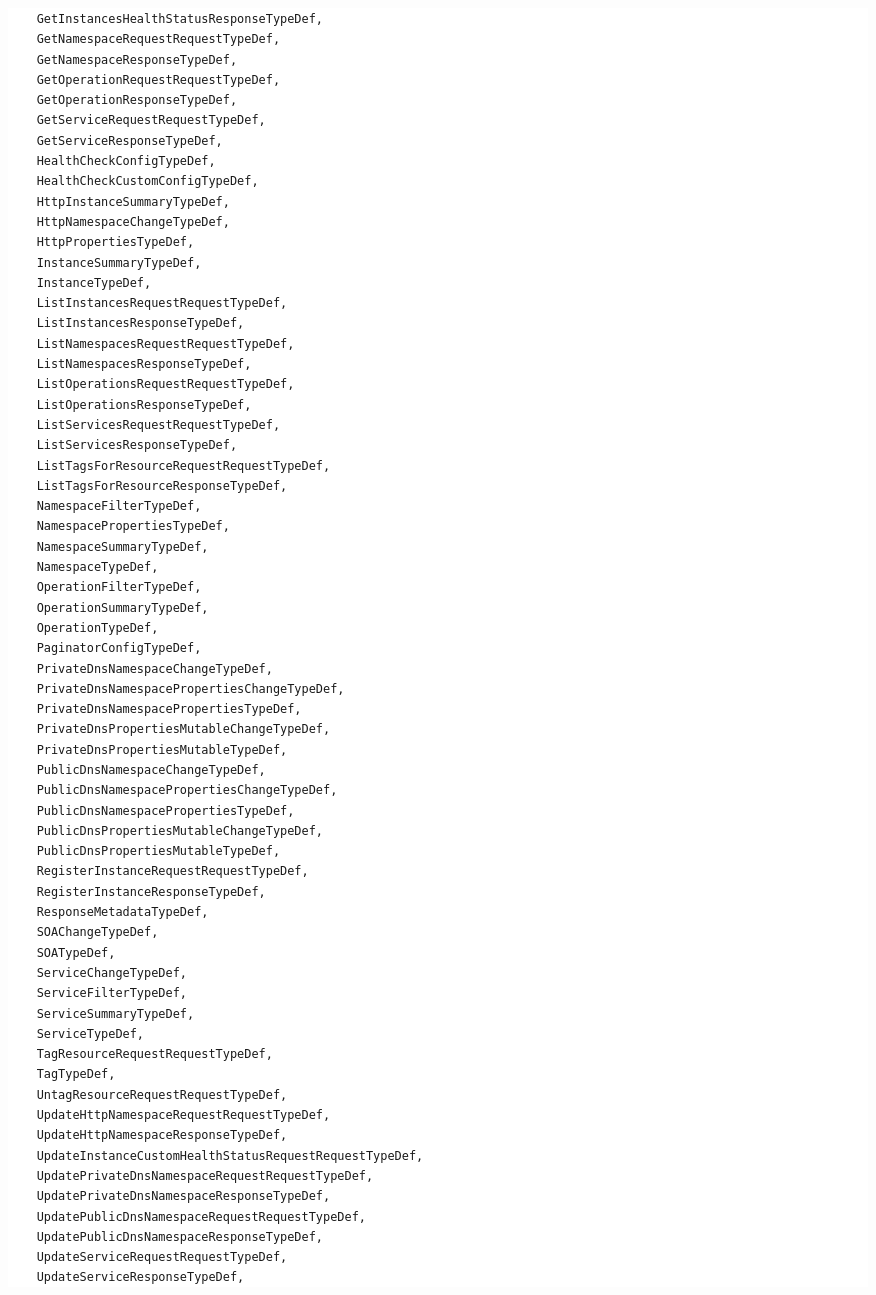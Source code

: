 ```python
    GetInstancesHealthStatusResponseTypeDef,
    GetNamespaceRequestRequestTypeDef,
    GetNamespaceResponseTypeDef,
    GetOperationRequestRequestTypeDef,
    GetOperationResponseTypeDef,
    GetServiceRequestRequestTypeDef,
    GetServiceResponseTypeDef,
    HealthCheckConfigTypeDef,
    HealthCheckCustomConfigTypeDef,
    HttpInstanceSummaryTypeDef,
    HttpNamespaceChangeTypeDef,
    HttpPropertiesTypeDef,
    InstanceSummaryTypeDef,
    InstanceTypeDef,
    ListInstancesRequestRequestTypeDef,
    ListInstancesResponseTypeDef,
    ListNamespacesRequestRequestTypeDef,
    ListNamespacesResponseTypeDef,
    ListOperationsRequestRequestTypeDef,
    ListOperationsResponseTypeDef,
    ListServicesRequestRequestTypeDef,
    ListServicesResponseTypeDef,
    ListTagsForResourceRequestRequestTypeDef,
    ListTagsForResourceResponseTypeDef,
    NamespaceFilterTypeDef,
    NamespacePropertiesTypeDef,
    NamespaceSummaryTypeDef,
    NamespaceTypeDef,
    OperationFilterTypeDef,
    OperationSummaryTypeDef,
    OperationTypeDef,
    PaginatorConfigTypeDef,
    PrivateDnsNamespaceChangeTypeDef,
    PrivateDnsNamespacePropertiesChangeTypeDef,
    PrivateDnsNamespacePropertiesTypeDef,
    PrivateDnsPropertiesMutableChangeTypeDef,
    PrivateDnsPropertiesMutableTypeDef,
    PublicDnsNamespaceChangeTypeDef,
    PublicDnsNamespacePropertiesChangeTypeDef,
    PublicDnsNamespacePropertiesTypeDef,
    PublicDnsPropertiesMutableChangeTypeDef,
    PublicDnsPropertiesMutableTypeDef,
    RegisterInstanceRequestRequestTypeDef,
    RegisterInstanceResponseTypeDef,
    ResponseMetadataTypeDef,
    SOAChangeTypeDef,
    SOATypeDef,
    ServiceChangeTypeDef,
    ServiceFilterTypeDef,
    ServiceSummaryTypeDef,
    ServiceTypeDef,
    TagResourceRequestRequestTypeDef,
    TagTypeDef,
    UntagResourceRequestRequestTypeDef,
    UpdateHttpNamespaceRequestRequestTypeDef,
    UpdateHttpNamespaceResponseTypeDef,
    UpdateInstanceCustomHealthStatusRequestRequestTypeDef,
    UpdatePrivateDnsNamespaceRequestRequestTypeDef,
    UpdatePrivateDnsNamespaceResponseTypeDef,
    UpdatePublicDnsNamespaceRequestRequestTypeDef,
    UpdatePublicDnsNamespaceResponseTypeDef,
    UpdateServiceRequestRequestTypeDef,
    UpdateServiceResponseTypeDef,
```